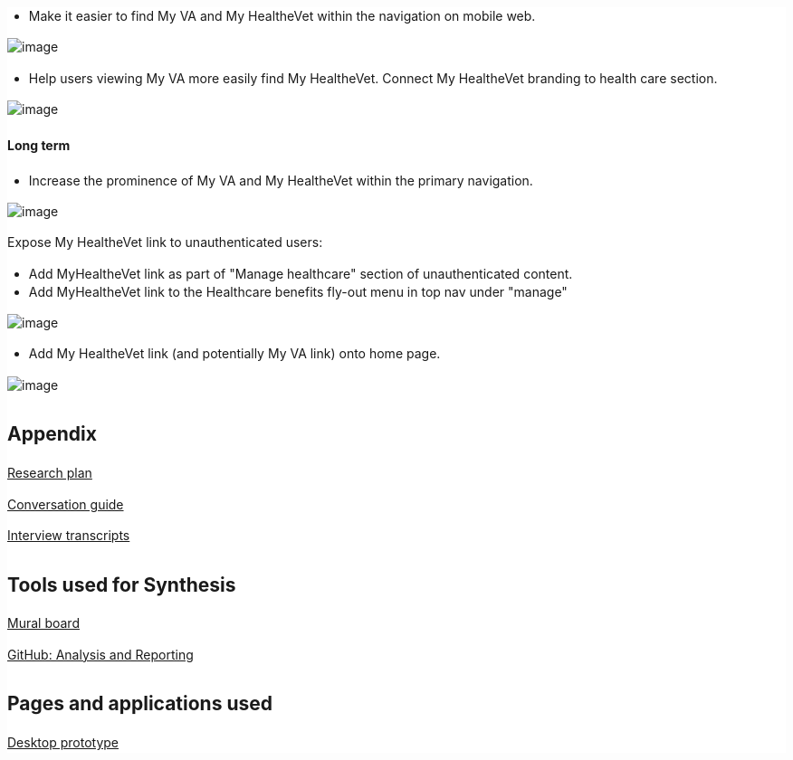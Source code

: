 * Make it easier to find My VA and My HealtheVet within the navigation on mobile web.
<img width="620" alt="image" src="https://github.com/department-of-veterans-affairs/va.gov-team/assets/129799592/53805e8c-e9c5-4492-8c66-db0fe7e1cd39">


* Help users viewing My VA more easily find My HealtheVet. Connect My HealtheVet branding to health care section.
<img width="652" alt="image" src="https://github.com/department-of-veterans-affairs/va.gov-team/assets/129799592/3bf02f96-e63b-47a8-a384-de2f82d0b701">



#### Long term

* Increase the prominence of My VA and My HealtheVet within the primary navigation.
<img width="632" alt="image" src="https://github.com/department-of-veterans-affairs/va.gov-team/assets/129799592/7d5be565-e024-4059-a92d-8dd772f61cff">

Expose My HealtheVet link to unauthenticated users:					
* Add MyHealtheVet link as part of "Manage healthcare" section of unauthenticated content. 						
* Add MyHealtheVet link to the Healthcare benefits fly-out menu in top nav under "manage"
 <img width="818" alt="image" src="https://github.com/department-of-veterans-affairs/va.gov-team/assets/129799592/ef034c00-8af6-4db6-abed-e8c61dc06aa9">

* Add My HealtheVet link (and potentially My VA link) onto home page.
<img width="415" alt="image" src="https://github.com/department-of-veterans-affairs/va.gov-team/assets/129799592/14c03fb7-cf1f-46f8-84fd-fdb28a906a2d">



## Appendix

[Research plan](https://github.com/department-of-veterans-affairs/va.gov-team/blob/632cd3475f816d50c484a473ef0d31d4f860c608/products/health-care/digital-health-modernization/mhv-to-va.gov/overall-content-IA/2023-06-health-wayfinding-study/2023-06-health-wayfinding-research-plan.md)

[Conversation guide](https://github.com/department-of-veterans-affairs/va.gov-team/blob/632cd3475f816d50c484a473ef0d31d4f860c608/products/health-care/digital-health-modernization/mhv-to-va.gov/overall-content-IA/2023-06-health-wayfinding-study/2023-06-health-wayfinding-conversation-guide_AVS.md)

[Interview transcripts](https://github.com/department-of-veterans-affairs/va.gov-team/tree/632cd3475f816d50c484a473ef0d31d4f860c608/products/health-care/digital-health-modernization/mhv-to-va.gov/overall-content-IA/2023-06-health-wayfinding-study/transcripts)


## Tools used for Synthesis

[Mural board](https://app.mural.co/t/departmentofveteransaffairs9999/m/departmentofveteransaffairs9999/1688057183385/892e08ae73c1a90432e0f8bb6cd8a620ee8bf2dc?sender=ucbacbd1daef36939e8aa2288)

[GitHub: Analysis and Reporting](https://github.com/department-of-veterans-affairs/va.gov-team/tree/632cd3475f816d50c484a473ef0d31d4f860c608/products/health-care/digital-health-modernization/mhv-to-va.gov/overall-content-IA/2023-06-health-wayfinding-study/Analysis-and-reporting)


## Pages and applications used

[Desktop prototype](https://www.sketch.com/s/7dd70a0f-08de-4b7b-8203-0f3ee49acc3e/prototype/a/A3C4D258-7207-47A2-8530-4ED04E2CBB0F?hotspots=false)
